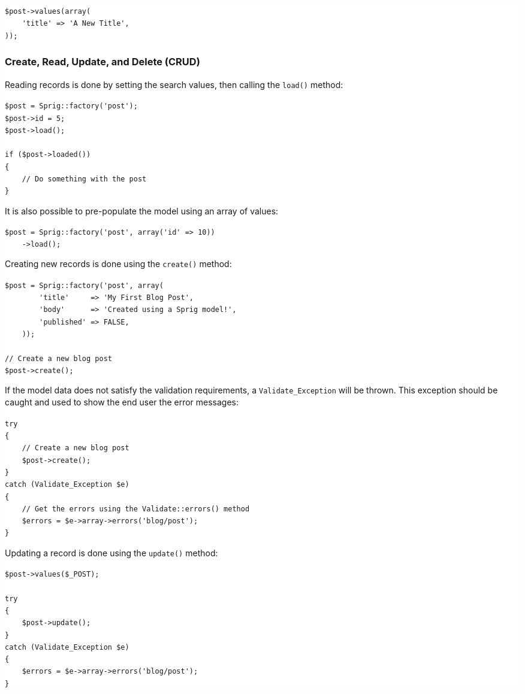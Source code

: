     $post->values(array(
        'title' => 'A New Title',
    ));

### Create, Read, Update, and Delete (CRUD)

Reading records is done by setting the search values, then calling the `load()` method:

    $post = Sprig::factory('post');
    $post->id = 5;
    $post->load();
    
    if ($post->loaded())
    {
        // Do something with the post
    }

It is also possible to pre-populate the model using an array of values:

    $post = Sprig::factory('post', array('id' => 10))
        ->load();

Creating new records is done using the `create()` method:

    $post = Sprig::factory('post', array(
            'title'     => 'My First Blog Post',
            'body'      => 'Created using a Sprig model!',
            'published' => FALSE,
        ));
    
    // Create a new blog post
    $post->create();

If the model data does not satisfy the validation requirements, a `Validate_Exception` will be thrown. This exception should be caught and used to show the end user the error messages:

    try
    {
        // Create a new blog post
        $post->create();
    }
    catch (Validate_Exception $e)
    {
        // Get the errors using the Validate::errors() method
        $errors = $e->array->errors('blog/post');
    }

Updating a record is done using the `update()` method:

    $post->values($_POST);
    
    try
    {
        $post->update();
    }
    catch (Validate_Exception $e)
    {
        $errors = $e->array->errors('blog/post');
    }
